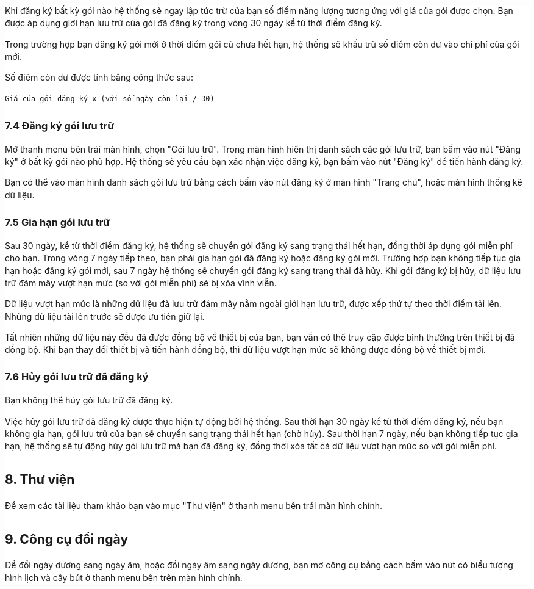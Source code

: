 Khi đăng ký bất kỳ gói nào hệ thống sẽ ngay lập tức trừ của bạn số điểm năng lượng tương ứng với giá của gói được chọn. Bạn được áp dụng giới hạn lưu trữ của gói đã đăng ký trong vòng 30 ngày kể từ thời điểm đăng ký.

Trong trường hợp bạn đăng ký gói mới ở thời điểm gói cũ chưa hết hạn, hệ thống sẽ khấu trừ số điểm còn dư vào chi phí của gói mới.

Số điểm còn dư được tính bằng công thức sau:

```
Giá của gói đăng ký x (với số ngày còn lại / 30)
```

### 7.4 Đăng ký gói lưu trữ

Mở thanh menu bên trái màn hình, chọn "Gói lưu trữ". Trong màn hình hiển thị danh sách các gói lưu trữ, bạn bấm vào nút "Đăng ký" ở bất kỳ gói nào phù hợp. Hệ thống sẽ yêu cầu bạn xác nhận việc đăng ký, bạn bấm vào nút "Đăng ký" để tiến hành đăng ký.

Bạn có thể vào màn hình danh sách gói lưu trữ bằng cách bấm vào nút đăng ký ở màn hình "Trang chủ", hoặc màn hình thống kê dữ liệu.

### 7.5 Gia hạn gói lưu trữ

Sau 30 ngày, kể từ thời điểm đăng ký, hệ thống sẽ chuyển gói đăng ký sang trạng thái hết hạn, đồng thời áp dụng gói miễn phí cho bạn. Trong vòng 7 ngày tiếp theo, bạn phải gia hạn gói đã đăng ký hoặc đăng ký gói mới. Trường hợp bạn không tiếp tục gia hạn hoặc đăng ký gói mới, sau 7 ngày hệ thống sẽ chuyển gói đăng ký sang trạng thái đã hủy. Khi gói đăng ký bị hủy, dữ liệu lưu trữ đám mây vượt hạn mức (so với gói miễn phí) sẽ bị xóa vĩnh viễn.

Dữ liệu vượt hạn mức là những dữ liệu đã lưu trữ đám mây nằm ngoài giới hạn lưu trữ, được xếp thứ tự theo thời điểm tải lên. Những dữ liệu tải lên trước sẽ được ưu tiên giữ lại.

Tất nhiên những dữ liệu này đều đã được đồng bộ về thiết bị của bạn, bạn vẫn có thể truy cập được bình thường trên thiết bị đã đồng bộ. Khi bạn thay đổi thiết bị và tiến hành đồng bộ, thì dữ liệu vượt hạn mức sẽ không được đồng bộ về thiết bị mới.

### 7.6 Hủy gói lưu trữ đã đăng ký

Bạn không thể hủy gói lưu trữ đã đăng ký.

Việc hủy gói lưu trữ đã đăng ký được thực hiện tự động bởi hệ thống. Sau thời hạn 30 ngày kể từ thời điểm đăng ký, nếu bạn không gia hạn, gói lưu trữ của bạn sẽ chuyển sang trạng thái hết hạn (chờ hủy). Sau thời hạn 7 ngày, nếu bạn không tiếp tục gia hạn, hệ thống sẽ tự động hủy gói lưu trữ mà bạn đã đăng ký, đồng thời xóa tất cả dữ liệu vượt hạn mức so với gói miễn phí.


## 8. Thư viện

Để xem các tài liệu tham khảo bạn vào mục "Thư viện" ở thanh menu bên trái màn hình chính.

## 9. Công cụ đổi ngày

Để đổi ngày dương sang ngày âm, hoặc đổi ngày âm sang ngày dương, bạn mở công cụ bằng cách bấm vào nút có biểu tượng hình lịch và cây bút ở thanh menu bên trên màn hình chính.
